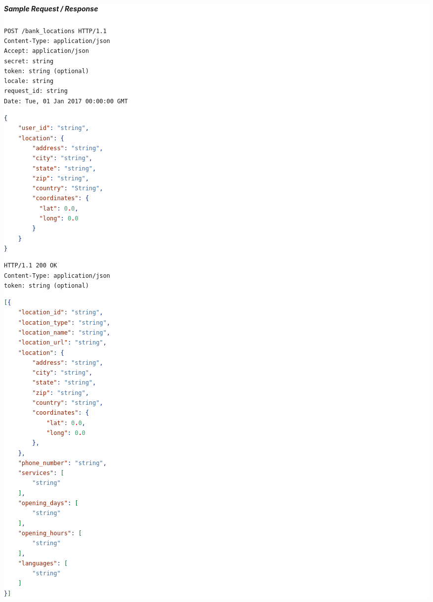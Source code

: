 ##### Sample Request / Response

```http
POST /bank_locations HTTP/1.1
Content-Type: application/json
Accept: application/json
secret: string
token: string (optional)
locale: string
request_id: string
Date: Tue, 01 Jan 2017 00:00:00 GMT
```
```json
{
    "user_id": "string",
    "location": {
        "address": "string",
        "city": "string",
        "state": "string", 
        "zip": "string",
        "country": "String",
        "coordinates": {
          "lat": 0.0,
          "long": 0.0
        }
    }
}
```

```http
HTTP/1.1 200 OK
Content-Type: application/json
token: string (optional)
```
```json
[{
    "location_id": "string",
    "location_type": "string",
    "location_name": "string",
    "location_url": "string",
    "location": {
        "address": "string",
        "city": "string",
        "state": "string",
        "zip": "string",
        "country": "string",
        "coordinates": {
            "lat": 0.0,
            "long": 0.0
        },
    },
    "phone_number": "string",
    "services": [
        "string"
    ],
    "opening_days": [
        "string"
    ],
    "opening_hours": [
        "string"
    ],
    "languages": [
        "string"
    ]
}]
```